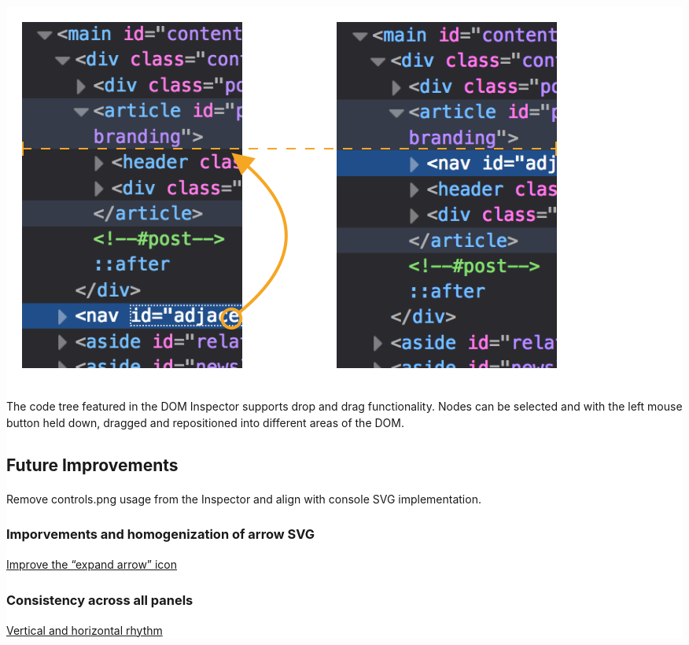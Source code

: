 ![Panel tree size](../images/components/trees/drop-and-drag.svg)

<div markdown="1">
The code tree featured in the DOM Inspector supports drop and drag functionality. Nodes can be selected and with the left mouse button held down, dragged and repositioned into different areas of the DOM.
</div>
</div>

## Future Improvements

Remove controls.png usage from the Inspector and align with console SVG implementation.

### Imporvements and homogenization of arrow SVG

[Improve the “expand arrow” icon](https://github.com/devtools-html/ux/issues/31)

### Consistency across all panels

[Vertical and horizontal rhythm](https://github.com/devtools-html/ux/issues/3) 




